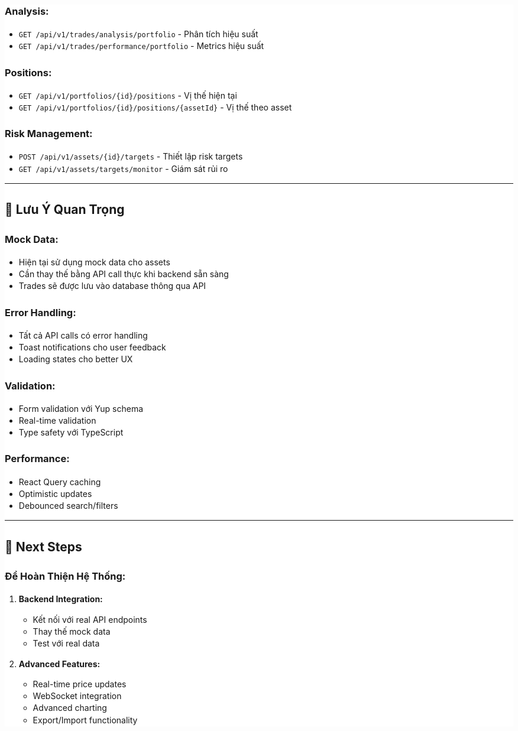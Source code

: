 ### **Analysis:**
- `GET /api/v1/trades/analysis/portfolio` - Phân tích hiệu suất
- `GET /api/v1/trades/performance/portfolio` - Metrics hiệu suất

### **Positions:**
- `GET /api/v1/portfolios/{id}/positions` - Vị thế hiện tại
- `GET /api/v1/portfolios/{id}/positions/{assetId}` - Vị thế theo asset

### **Risk Management:**
- `POST /api/v1/assets/{id}/targets` - Thiết lập risk targets
- `GET /api/v1/assets/targets/monitor` - Giám sát rủi ro

---

## 🚨 **Lưu Ý Quan Trọng**

### **Mock Data:**
- Hiện tại sử dụng mock data cho assets
- Cần thay thế bằng API call thực khi backend sẵn sàng
- Trades sẽ được lưu vào database thông qua API

### **Error Handling:**
- Tất cả API calls có error handling
- Toast notifications cho user feedback
- Loading states cho better UX

### **Validation:**
- Form validation với Yup schema
- Real-time validation
- Type safety với TypeScript

### **Performance:**
- React Query caching
- Optimistic updates
- Debounced search/filters

---

## 🔄 **Next Steps**

### **Để Hoàn Thiện Hệ Thống:**

1. **Backend Integration:**
   - Kết nối với real API endpoints
   - Thay thế mock data
   - Test với real data

2. **Advanced Features:**
   - Real-time price updates
   - WebSocket integration
   - Advanced charting
   - Export/Import functionality
